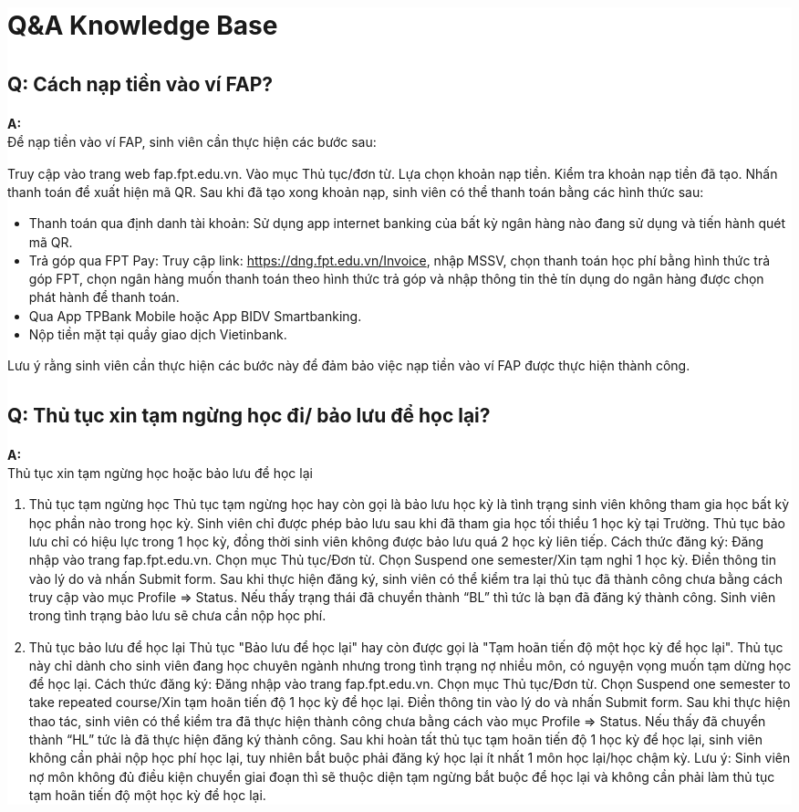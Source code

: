 # Q&A Knowledge Base

## Q: Cách nạp tiền vào ví FAP?
**A:**  
Để nạp tiền vào ví FAP, sinh viên cần thực hiện các bước sau:

Truy cập vào trang web fap.fpt.edu.vn.
Vào mục Thủ tục/đơn từ.
Lựa chọn khoản nạp tiền.
Kiểm tra khoản nạp tiền đã tạo.
Nhấn thanh toán để xuất hiện mã QR.
Sau khi đã tạo xong khoản nạp, sinh viên có thể thanh toán bằng các hình thức sau:
- Thanh toán qua định danh tài khoản: Sử dụng app internet banking của bất kỳ ngân hàng nào đang sử dụng và tiến hành quét mã QR.
- Trả góp qua FPT Pay: Truy cập link: https://dng.fpt.edu.vn/Invoice, nhập MSSV, chọn thanh toán học phí bằng hình thức trả góp FPT, chọn ngân hàng muốn thanh toán theo hình thức trả góp và nhập thông tin thẻ tín dụng do ngân hàng được chọn phát hành để thanh toán.
- Qua App TPBank Mobile hoặc App BIDV Smartbanking.
- Nộp tiền mặt tại quầy giao dịch Vietinbank.

Lưu ý rằng sinh viên cần thực hiện các bước này để đảm bảo việc nạp tiền vào ví FAP được thực hiện thành công.

## Q: Thủ tục xin tạm ngừng học đi/ bảo lưu để học lại?
**A:**  
Thủ tục xin tạm ngừng học hoặc bảo lưu để học lại

1. Thủ tục tạm ngừng học
Thủ tục tạm ngừng học hay còn gọi là bảo lưu học kỳ là tình trạng sinh viên không tham gia học bất kỳ học phần nào trong học kỳ. Sinh viên chỉ được phép bảo lưu sau khi đã tham gia học tối thiểu 1 học kỳ tại Trường. Thủ tục bảo lưu chỉ có hiệu lực trong 1 học kỳ, đồng thời sinh viên không được bảo lưu quá 2 học kỳ liên tiếp.
Cách thức đăng ký:
Đăng nhập vào trang fap.fpt.edu.vn.
Chọn mục Thủ tục/Đơn từ.
Chọn Suspend one semester/Xin tạm nghỉ 1 học kỳ.
Điền thông tin vào lý do và nhấn Submit form.
Sau khi thực hiện đăng ký, sinh viên có thể kiểm tra lại thủ tục đã thành công chưa bằng cách truy cập vào mục Profile => Status. Nếu thấy trạng thái đã chuyển thành “BL” thì tức là bạn đã đăng ký thành công. Sinh viên trong tình trạng bảo lưu sẽ chưa cần nộp học phí.

2. Thủ tục bảo lưu để học lại
Thủ tục "Bảo lưu để học lại" hay còn được gọi là "Tạm hoãn tiến độ một học kỳ để học lại". Thủ tục này chỉ dành cho sinh viên đang học chuyên ngành nhưng trong tình trạng nợ nhiều môn, có nguyện vọng muốn tạm dừng học để học lại.
Cách thức đăng ký:
Đăng nhập vào trang fap.fpt.edu.vn.
Chọn mục Thủ tục/Đơn từ.
Chọn Suspend one semester to take repeated course/Xin tạm hoãn tiến độ 1 học kỳ để học lại.
Điền thông tin vào lý do và nhấn Submit form.
Sau khi thực hiện thao tác, sinh viên có thể kiểm tra đã thực hiện thành công chưa bằng cách vào mục Profile => Status. Nếu thấy đã chuyển thành “HL” tức là đã thực hiện đăng ký thành công. Sau khi hoàn tất thủ tục tạm hoãn tiến độ 1 học kỳ để học lại, sinh viên không cần phải nộp học phí học lại, tuy nhiên bắt buộc phải đăng ký học lại ít nhất 1 môn học lại/học chậm kỳ.
Lưu ý: Sinh viên nợ môn không đủ điều kiện chuyển giai đoạn thì sẽ thuộc diện tạm ngừng bắt buộc để học lại và không cần phải làm thủ tục tạm hoãn tiến độ một học kỳ để học lại.
